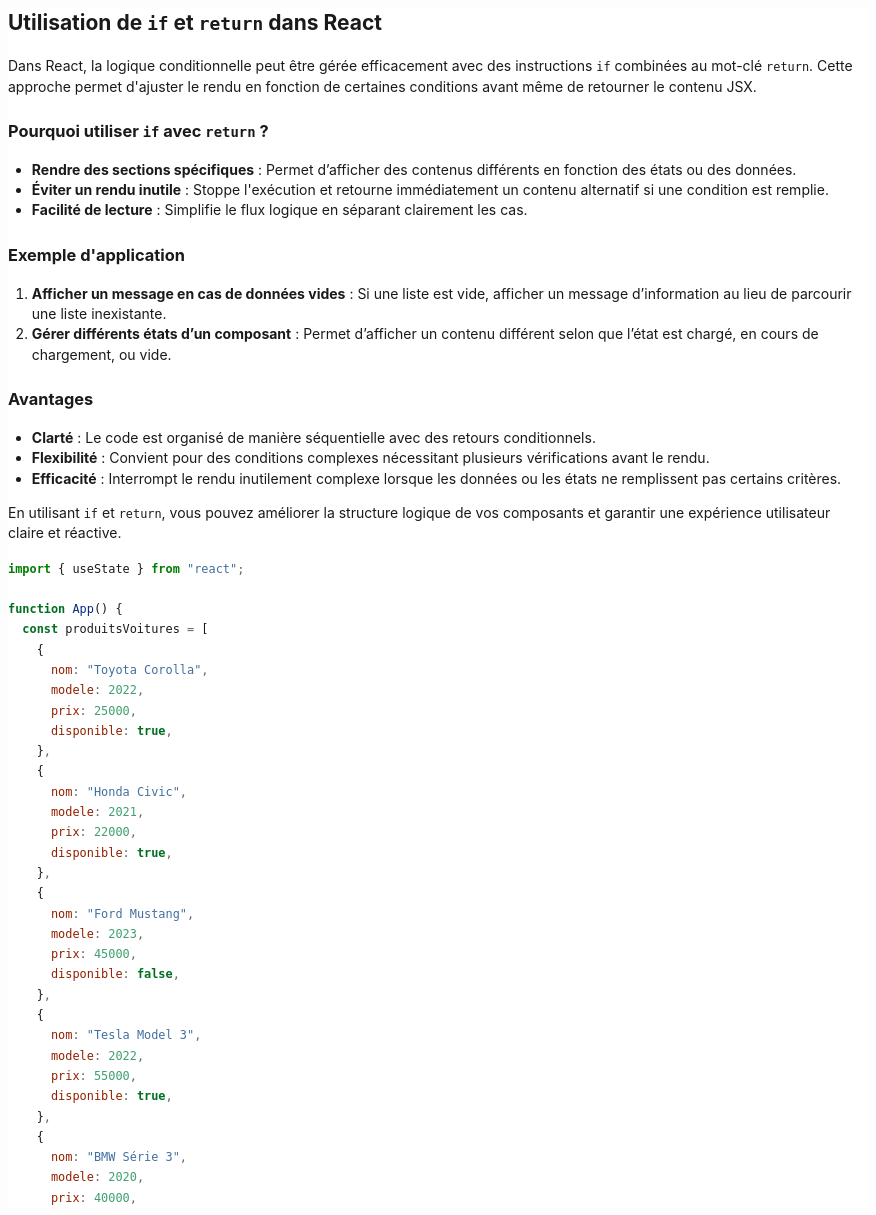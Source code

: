## Utilisation de `if` et `return` dans React

Dans React, la logique conditionnelle peut être gérée efficacement avec des instructions `if` combinées au mot-clé `return`. Cette approche permet d'ajuster le rendu en fonction de certaines conditions avant même de retourner le contenu JSX.

### Pourquoi utiliser `if` avec `return` ?

- **Rendre des sections spécifiques** : Permet d’afficher des contenus différents en fonction des états ou des données.
- **Éviter un rendu inutile** : Stoppe l'exécution et retourne immédiatement un contenu alternatif si une condition est remplie.
- **Facilité de lecture** : Simplifie le flux logique en séparant clairement les cas.

### Exemple d'application

1. **Afficher un message en cas de données vides** : Si une liste est vide, afficher un message d’information au lieu de parcourir une liste inexistante.
2. **Gérer différents états d’un composant** : Permet d’afficher un contenu différent selon que l’état est chargé, en cours de chargement, ou vide.

### Avantages

- **Clarté** : Le code est organisé de manière séquentielle avec des retours conditionnels.
- **Flexibilité** : Convient pour des conditions complexes nécessitant plusieurs vérifications avant le rendu.
- **Efficacité** : Interrompt le rendu inutilement complexe lorsque les données ou les états ne remplissent pas certains critères.

En utilisant `if` et `return`, vous pouvez améliorer la structure logique de vos composants et garantir une expérience utilisateur claire et réactive.

```jsx
import { useState } from "react";

function App() {
  const produitsVoitures = [
    {
      nom: "Toyota Corolla",
      modele: 2022,
      prix: 25000,
      disponible: true,
    },
    {
      nom: "Honda Civic",
      modele: 2021,
      prix: 22000,
      disponible: true,
    },
    {
      nom: "Ford Mustang",
      modele: 2023,
      prix: 45000,
      disponible: false,
    },
    {
      nom: "Tesla Model 3",
      modele: 2022,
      prix: 55000,
      disponible: true,
    },
    {
      nom: "BMW Série 3",
      modele: 2020,
      prix: 40000,
```